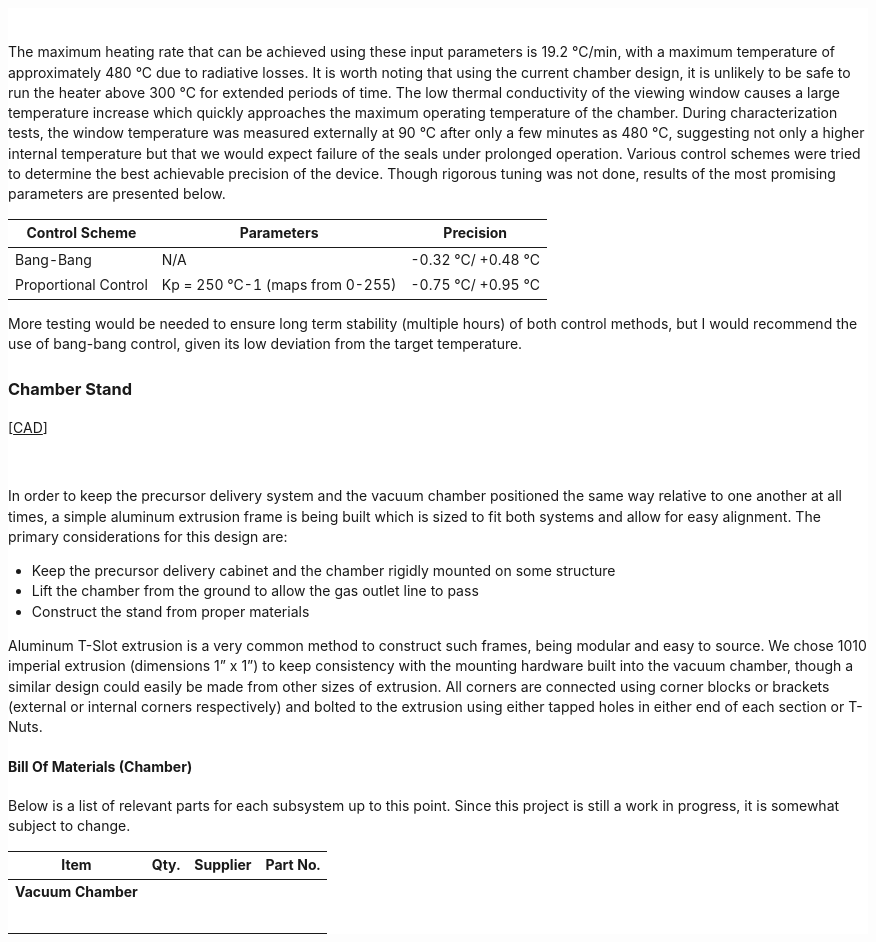 <figure><img src="https://lh7-rt.googleusercontent.com/docsz/AD_4nXdsPEWKBTBxjg5y5axy7u_QUX9abWanEJ30f0mzCn9Tl1OpZt5fMWk3sRUXlfPemh3uSMuvtWLUXe4zXlZC7Ts8lP1fsgl-DCDoU5uWhYhGjvbChkNnNCL40-73bmxg2hqrQHsMnA?key=0yv7cNf9kF1HwBI-vcOYzIFr" alt=""><figcaption></figcaption></figure>

The maximum heating rate that can be achieved using these input parameters is 19.2 °C/min, with a maximum temperature of approximately 480 °C due to radiative losses. It is worth noting that using the current chamber design, it is unlikely to be safe to run the heater above 300 °C for extended periods of time. The low thermal conductivity of the viewing window causes a large temperature increase which quickly approaches the maximum operating temperature of the chamber. During characterization tests, the window temperature was measured externally at 90 °C after only a few minutes as 480 °C, suggesting not only a higher internal temperature but that we would expect failure of the seals under prolonged operation. Various control schemes were tried to determine the best achievable precision of the device. Though rigorous tuning was not done, results of the most promising parameters are presented below.

| Control Scheme       | Parameters                      | Precision          |
| -------------------- | ------------------------------- | ------------------ |
| Bang-Bang            | N/A                             | -0.32 °C/ +0.48 °C |
| Proportional Control | Kp = 250 °C-1 (maps from 0-255) | -0.75 °C/ +0.95 °C |

More testing would be needed to ensure long term stability (multiple hours) of both control methods, but I would recommend the use of bang-bang control, given its low deviation from the target temperature.

### &#x20;Chamber Stand

\[[CAD](https://cad.onshape.com/documents/cef0fc4881307fd1ddd9ede2/w/f768bdfc0d2c56c26eb4d39e/e/db2632b4254887b21da7cac0?renderMode=0\&uiState=680920249895492a95cc7861)]

<figure><img src="https://lh7-rt.googleusercontent.com/docsz/AD_4nXf7maWE1rZLM40m5m-DmDuBa_WW6Y-xDfSrybkENErXLNLNmO8_luqitzfAdl6FywaDhQe7kelWTpe9tmdRiyvSdQgoYO0OL7ff8Ay3UzhMq7waQiOTWD2urB9MnnGICTN7a3Ws2A?key=0yv7cNf9kF1HwBI-vcOYzIFr" alt=""><figcaption></figcaption></figure>

In order to keep the precursor delivery system and the vacuum chamber positioned the same way relative to one another at all times, a simple aluminum extrusion frame is being built which is sized to fit both systems and allow for easy alignment. The primary considerations for this design are:

* Keep the precursor delivery cabinet and the chamber rigidly mounted on some structure
* Lift the chamber from the ground to allow the gas outlet line to pass
* Construct the stand from proper materials

Aluminum T-Slot extrusion is a very common method to construct such frames, being modular and easy to source. We chose 1010 imperial extrusion (dimensions 1” x 1”) to keep consistency with the mounting hardware built into the vacuum chamber, though a similar design could easily be made from other sizes of extrusion. All corners are connected using corner blocks or brackets (external or internal corners respectively) and bolted to the extrusion using either tapped holes in either end of each section or T-Nuts.

#### Bill Of Materials (Chamber)

Below is a list of relevant parts for each subsystem up to this point. Since this project is still a work in progress, it is somewhat subject to change.

| Item                                                            | Qty.        | Supplier         | Part No.                                                                                                                                                                                                                                                                                                                                                                                                                                                                                                                                                                                                                             |
| --------------------------------------------------------------- | ----------- | ---------------- | ------------------------------------------------------------------------------------------------------------------------------------------------------------------------------------------------------------------------------------------------------------------------------------------------------------------------------------------------------------------------------------------------------------------------------------------------------------------------------------------------------------------------------------------------------------------------------------------------------------------------------------ |
| **Vacuum Chamber**                                              | <p><br></p> | <p><br></p>      | <p><br></p>                                                                                                                                                                                                                                                                                                                                                                                                                                                                                                                                                                                                                          |
